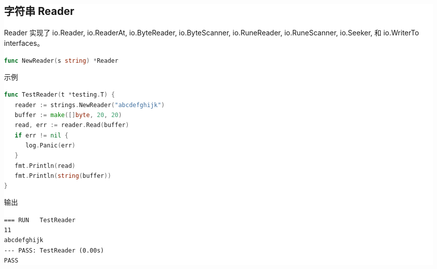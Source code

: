 ## 字符串 Reader

Reader 实现了 io.Reader, io.ReaderAt, io.ByteReader, io.ByteScanner, io.RuneReader, io.RuneScanner, io.Seeker, 和 io.WriterTo interfaces。

```go
func NewReader(s string) *Reader
```

示例

```go
func TestReader(t *testing.T) {
   reader := strings.NewReader("abcdefghijk")
   buffer := make([]byte, 20, 20)
   read, err := reader.Read(buffer)
   if err != nil {
      log.Panic(err)
   }
   fmt.Println(read)
   fmt.Println(string(buffer))
}
```

输出

```
=== RUN   TestReader
11
abcdefghijk
--- PASS: TestReader (0.00s)
PASS
```
